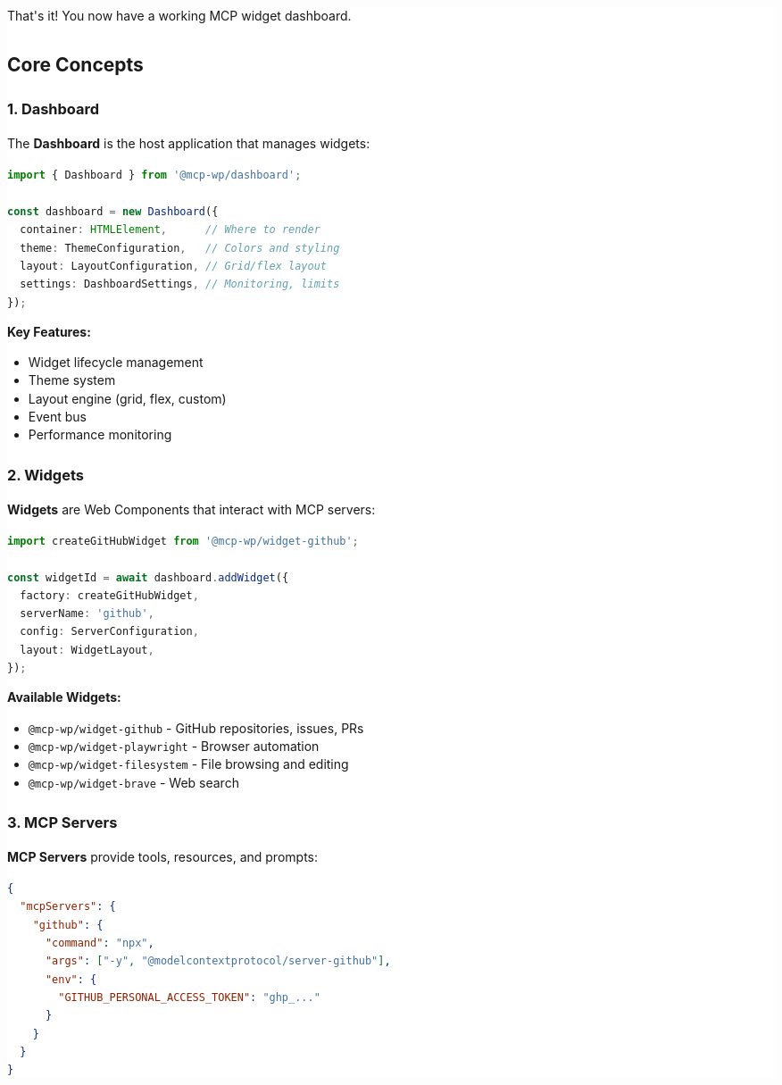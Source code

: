 That's it! You now have a working MCP widget dashboard.

## Core Concepts

### 1. Dashboard

The **Dashboard** is the host application that manages widgets:

```typescript
import { Dashboard } from '@mcp-wp/dashboard';

const dashboard = new Dashboard({
  container: HTMLElement,      // Where to render
  theme: ThemeConfiguration,   // Colors and styling
  layout: LayoutConfiguration, // Grid/flex layout
  settings: DashboardSettings, // Monitoring, limits
});
```

**Key Features:**
- Widget lifecycle management
- Theme system
- Layout engine (grid, flex, custom)
- Event bus
- Performance monitoring

### 2. Widgets

**Widgets** are Web Components that interact with MCP servers:

```typescript
import createGitHubWidget from '@mcp-wp/widget-github';

const widgetId = await dashboard.addWidget({
  factory: createGitHubWidget,
  serverName: 'github',
  config: ServerConfiguration,
  layout: WidgetLayout,
});
```

**Available Widgets:**
- `@mcp-wp/widget-github` - GitHub repositories, issues, PRs
- `@mcp-wp/widget-playwright` - Browser automation
- `@mcp-wp/widget-filesystem` - File browsing and editing
- `@mcp-wp/widget-brave` - Web search

### 3. MCP Servers

**MCP Servers** provide tools, resources, and prompts:

```json
{
  "mcpServers": {
    "github": {
      "command": "npx",
      "args": ["-y", "@modelcontextprotocol/server-github"],
      "env": {
        "GITHUB_PERSONAL_ACCESS_TOKEN": "ghp_..."
      }
    }
  }
}
```
